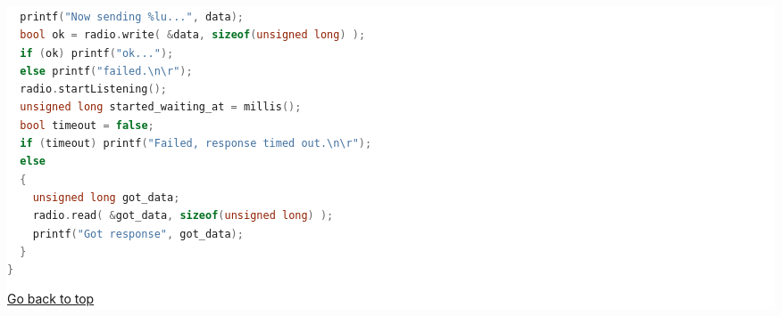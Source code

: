 ``` c++
  printf("Now sending %lu...", data);
  bool ok = radio.write( &data, sizeof(unsigned long) );
  if (ok) printf("ok...");
  else printf("failed.\n\r");
  radio.startListening();
  unsigned long started_waiting_at = millis();
  bool timeout = false;
  if (timeout) printf("Failed, response timed out.\n\r");
  else
  {
    unsigned long got_data;
    radio.read( &got_data, sizeof(unsigned long) );
    printf("Got response", got_data);
  }
}
```
[Go back to top](#)
